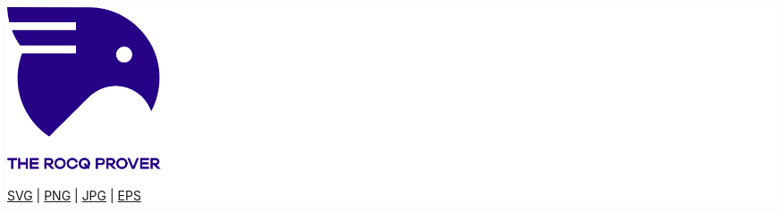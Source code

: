 <img src="SVG/logo-rocq-vertical_TRP-blue.svg" width="20%" >

[SVG](SVG/logo-rocq-vertical_TRP-blue.svg) | [PNG](PNG/logo-rocq-vertical_TRP-blue.png) | [JPG](JPG/logo-rocq-vertical_TRP-blue.jpg) | [EPS](EPS/logo-rocq-vertical_TRP-blue.eps)

